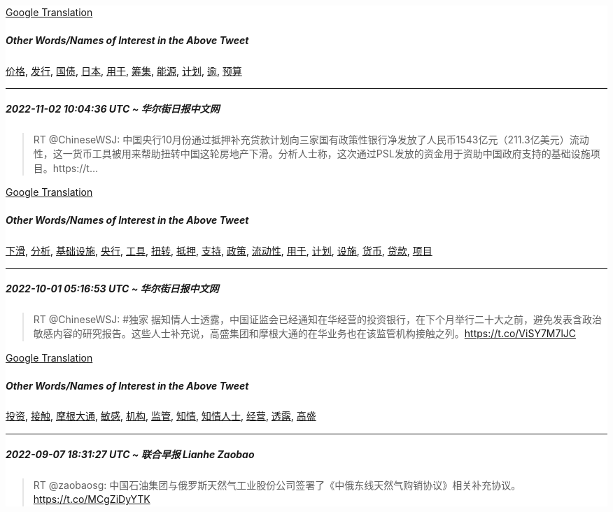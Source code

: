 [Google Translation](https://translate.google.com/?hi=en&tab=TT&sl=zh-CN&tl=en&op=translate&text=RT+%40rijingzhongwen%3A+%E3%80%90%E6%97%A5%E6%9C%AC%E9%80%9A%E8%BF%8728.9%E4%B8%87%E4%BA%BF%E6%97%A5%E5%85%83%E7%9A%842%E6%AC%A1%E8%A1%A5%E5%85%85%E9%A2%84%E7%AE%97%E3%80%91%E9%80%BE6%E4%B8%87%E4%BA%BF%E6%97%A5%E5%85%83%E5%B0%86%E7%94%A8%E4%BA%8E%E6%8A%91%E5%88%B6%E6%B1%BD%E6%B2%B9%E3%80%81%E7%94%B5%E5%8A%9B%E5%92%8C%E5%9F%8E%E5%B8%82%E7%87%83%E6%B0%94%E7%AD%89%E8%83%BD%E6%BA%90%E4%BB%B7%E6%A0%BC%E3%80%82%E8%AE%A1%E5%88%92%E9%80%9A%E8%BF%87%E5%8F%91%E8%A1%8C%E5%9B%BD%E5%80%BA%E7%AD%B9%E9%9B%868%E6%88%90%E8%B5%84%E9%87%91%E2%80%A6%E2%80%A6+https%3A%2F%2Ft.co%2F7n7e3KYJL8)
##### Other Words/Names of Interest in the Above Tweet
[价格](价格.md), [发行](发行.md), [国债](国债.md), [日本](日本.md), [用于](用于.md), [筹集](筹集.md), [能源](能源.md), [计划](计划.md), [逾](逾.md), [预算](预算.md)
___
##### 2022-11-02 10:04:36 UTC ~ 华尔街日报中文网
> RT @ChineseWSJ: 中国央行10月份通过抵押补充贷款计划向三家国有政策性银行净发放了人民币1543亿元（211.3亿美元）流动性，这一货币工具被用来帮助扭转中国这轮房地产下滑。分析人士称，这次通过PSL发放的资金用于资助中国政府支持的基础设施项目。https://t…

[Google Translation](https://translate.google.com/?hi=en&tab=TT&sl=zh-CN&tl=en&op=translate&text=RT+%40ChineseWSJ%3A+%E4%B8%AD%E5%9B%BD%E5%A4%AE%E8%A1%8C10%E6%9C%88%E4%BB%BD%E9%80%9A%E8%BF%87%E6%8A%B5%E6%8A%BC%E8%A1%A5%E5%85%85%E8%B4%B7%E6%AC%BE%E8%AE%A1%E5%88%92%E5%90%91%E4%B8%89%E5%AE%B6%E5%9B%BD%E6%9C%89%E6%94%BF%E7%AD%96%E6%80%A7%E9%93%B6%E8%A1%8C%E5%87%80%E5%8F%91%E6%94%BE%E4%BA%86%E4%BA%BA%E6%B0%91%E5%B8%811543%E4%BA%BF%E5%85%83%EF%BC%88211.3%E4%BA%BF%E7%BE%8E%E5%85%83%EF%BC%89%E6%B5%81%E5%8A%A8%E6%80%A7%EF%BC%8C%E8%BF%99%E4%B8%80%E8%B4%A7%E5%B8%81%E5%B7%A5%E5%85%B7%E8%A2%AB%E7%94%A8%E6%9D%A5%E5%B8%AE%E5%8A%A9%E6%89%AD%E8%BD%AC%E4%B8%AD%E5%9B%BD%E8%BF%99%E8%BD%AE%E6%88%BF%E5%9C%B0%E4%BA%A7%E4%B8%8B%E6%BB%91%E3%80%82%E5%88%86%E6%9E%90%E4%BA%BA%E5%A3%AB%E7%A7%B0%EF%BC%8C%E8%BF%99%E6%AC%A1%E9%80%9A%E8%BF%87PSL%E5%8F%91%E6%94%BE%E7%9A%84%E8%B5%84%E9%87%91%E7%94%A8%E4%BA%8E%E8%B5%84%E5%8A%A9%E4%B8%AD%E5%9B%BD%E6%94%BF%E5%BA%9C%E6%94%AF%E6%8C%81%E7%9A%84%E5%9F%BA%E7%A1%80%E8%AE%BE%E6%96%BD%E9%A1%B9%E7%9B%AE%E3%80%82https%3A%2F%2Ft%E2%80%A6)
##### Other Words/Names of Interest in the Above Tweet
[下滑](下滑.md), [分析](分析.md), [基础设施](基础设施.md), [央行](央行.md), [工具](工具.md), [扭转](扭转.md), [抵押](抵押.md), [支持](支持.md), [政策](政策.md), [流动性](流动性.md), [用于](用于.md), [计划](计划.md), [设施](设施.md), [货币](货币.md), [贷款](贷款.md), [项目](项目.md)
___
##### 2022-10-01 05:16:53 UTC ~ 华尔街日报中文网
> RT @ChineseWSJ: #独家 据知情人士透露，中国证监会已经通知在华经营的投资银行，在下个月举行二十大之前，避免发表含政治敏感内容的研究报告。这些人士补充说，高盛集团和摩根大通的在华业务也在该监管机构接触之列。https://t.co/ViSY7M7lJC

[Google Translation](https://translate.google.com/?hi=en&tab=TT&sl=zh-CN&tl=en&op=translate&text=RT+%40ChineseWSJ%3A+%23%E7%8B%AC%E5%AE%B6+%E6%8D%AE%E7%9F%A5%E6%83%85%E4%BA%BA%E5%A3%AB%E9%80%8F%E9%9C%B2%EF%BC%8C%E4%B8%AD%E5%9B%BD%E8%AF%81%E7%9B%91%E4%BC%9A%E5%B7%B2%E7%BB%8F%E9%80%9A%E7%9F%A5%E5%9C%A8%E5%8D%8E%E7%BB%8F%E8%90%A5%E7%9A%84%E6%8A%95%E8%B5%84%E9%93%B6%E8%A1%8C%EF%BC%8C%E5%9C%A8%E4%B8%8B%E4%B8%AA%E6%9C%88%E4%B8%BE%E8%A1%8C%E4%BA%8C%E5%8D%81%E5%A4%A7%E4%B9%8B%E5%89%8D%EF%BC%8C%E9%81%BF%E5%85%8D%E5%8F%91%E8%A1%A8%E5%90%AB%E6%94%BF%E6%B2%BB%E6%95%8F%E6%84%9F%E5%86%85%E5%AE%B9%E7%9A%84%E7%A0%94%E7%A9%B6%E6%8A%A5%E5%91%8A%E3%80%82%E8%BF%99%E4%BA%9B%E4%BA%BA%E5%A3%AB%E8%A1%A5%E5%85%85%E8%AF%B4%EF%BC%8C%E9%AB%98%E7%9B%9B%E9%9B%86%E5%9B%A2%E5%92%8C%E6%91%A9%E6%A0%B9%E5%A4%A7%E9%80%9A%E7%9A%84%E5%9C%A8%E5%8D%8E%E4%B8%9A%E5%8A%A1%E4%B9%9F%E5%9C%A8%E8%AF%A5%E7%9B%91%E7%AE%A1%E6%9C%BA%E6%9E%84%E6%8E%A5%E8%A7%A6%E4%B9%8B%E5%88%97%E3%80%82https%3A%2F%2Ft.co%2FViSY7M7lJC)
##### Other Words/Names of Interest in the Above Tweet
[投资](投资.md), [接触](接触.md), [摩根大通](摩根大通.md), [敏感](敏感.md), [机构](机构.md), [监管](监管.md), [知情](知情.md), [知情人士](知情人士.md), [经营](经营.md), [透露](透露.md), [高盛](高盛.md)
___
##### 2022-09-07 18:31:27 UTC ~ 联合早报 Lianhe Zaobao
> RT @zaobaosg: 中国石油集团与俄罗斯天然气工业股份公司签署了《中俄东线天然气购销协议》相关补充协议。https://t.co/MCgZiDyYTK

